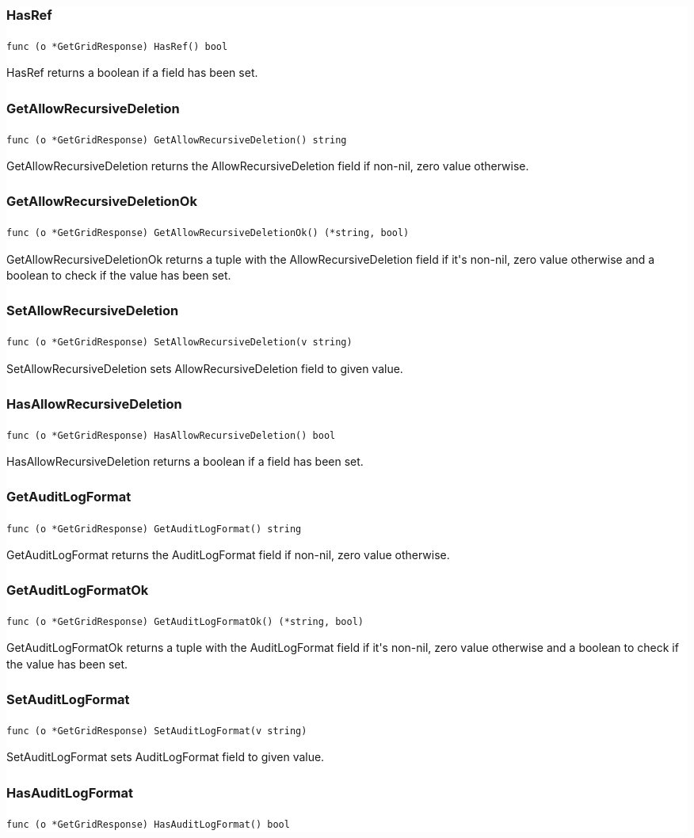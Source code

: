 ### HasRef

`func (o *GetGridResponse) HasRef() bool`

HasRef returns a boolean if a field has been set.

### GetAllowRecursiveDeletion

`func (o *GetGridResponse) GetAllowRecursiveDeletion() string`

GetAllowRecursiveDeletion returns the AllowRecursiveDeletion field if non-nil, zero value otherwise.

### GetAllowRecursiveDeletionOk

`func (o *GetGridResponse) GetAllowRecursiveDeletionOk() (*string, bool)`

GetAllowRecursiveDeletionOk returns a tuple with the AllowRecursiveDeletion field if it's non-nil, zero value otherwise
and a boolean to check if the value has been set.

### SetAllowRecursiveDeletion

`func (o *GetGridResponse) SetAllowRecursiveDeletion(v string)`

SetAllowRecursiveDeletion sets AllowRecursiveDeletion field to given value.

### HasAllowRecursiveDeletion

`func (o *GetGridResponse) HasAllowRecursiveDeletion() bool`

HasAllowRecursiveDeletion returns a boolean if a field has been set.

### GetAuditLogFormat

`func (o *GetGridResponse) GetAuditLogFormat() string`

GetAuditLogFormat returns the AuditLogFormat field if non-nil, zero value otherwise.

### GetAuditLogFormatOk

`func (o *GetGridResponse) GetAuditLogFormatOk() (*string, bool)`

GetAuditLogFormatOk returns a tuple with the AuditLogFormat field if it's non-nil, zero value otherwise
and a boolean to check if the value has been set.

### SetAuditLogFormat

`func (o *GetGridResponse) SetAuditLogFormat(v string)`

SetAuditLogFormat sets AuditLogFormat field to given value.

### HasAuditLogFormat

`func (o *GetGridResponse) HasAuditLogFormat() bool`
